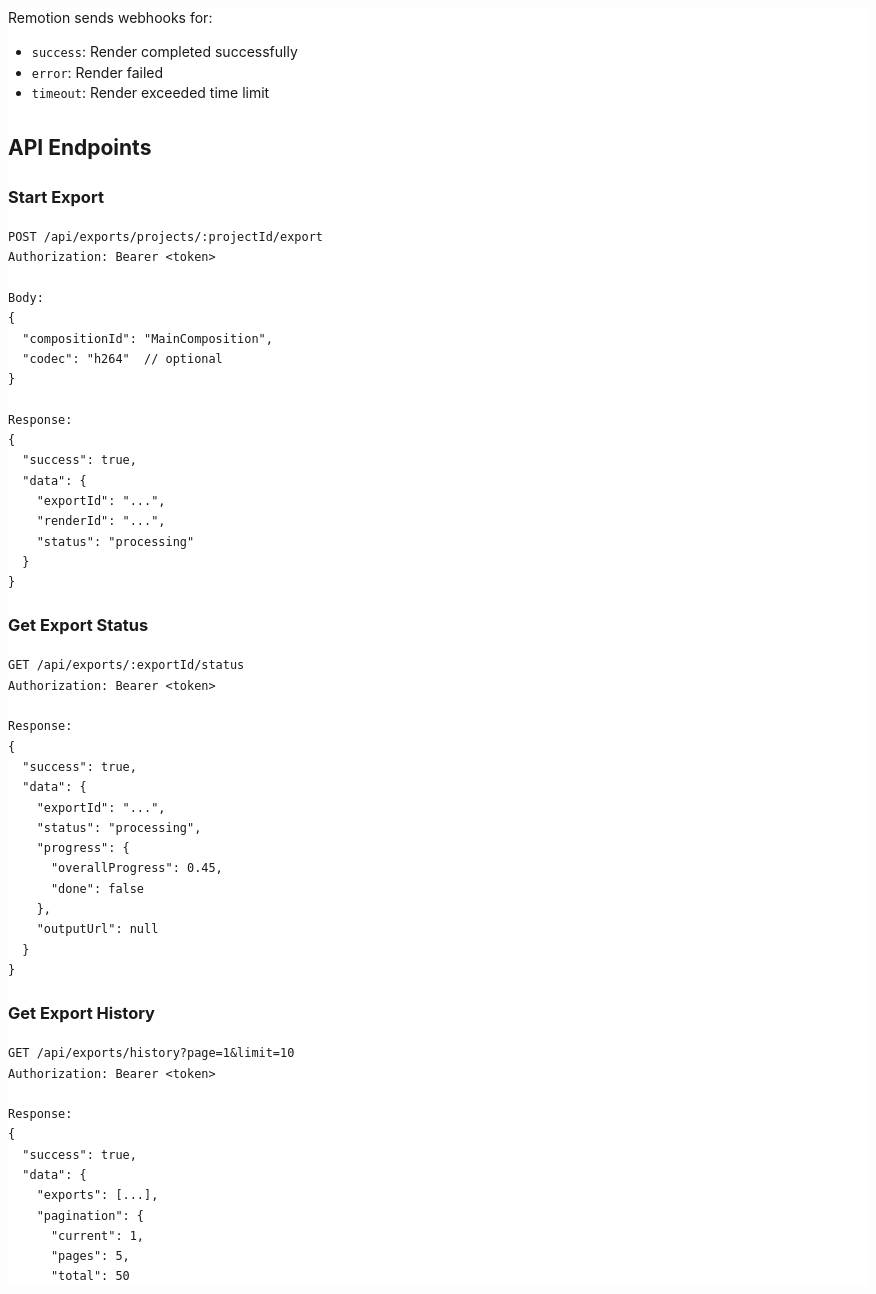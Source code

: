 Remotion sends webhooks for:
- `success`: Render completed successfully
- `error`: Render failed
- `timeout`: Render exceeded time limit

## API Endpoints

### Start Export
```
POST /api/exports/projects/:projectId/export
Authorization: Bearer <token>

Body:
{
  "compositionId": "MainComposition",
  "codec": "h264"  // optional
}

Response:
{
  "success": true,
  "data": {
    "exportId": "...",
    "renderId": "...",
    "status": "processing"
  }
}
```

### Get Export Status
```
GET /api/exports/:exportId/status
Authorization: Bearer <token>

Response:
{
  "success": true,
  "data": {
    "exportId": "...",
    "status": "processing",
    "progress": {
      "overallProgress": 0.45,
      "done": false
    },
    "outputUrl": null
  }
}
```

### Get Export History
```
GET /api/exports/history?page=1&limit=10
Authorization: Bearer <token>

Response:
{
  "success": true,
  "data": {
    "exports": [...],
    "pagination": {
      "current": 1,
      "pages": 5,
      "total": 50
```